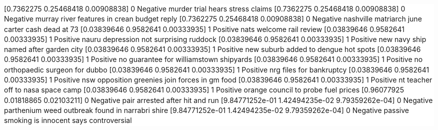 [0.7362275  0.25468418 0.00908838]
0
Negative
murder trial hears stress claims
[0.7362275  0.25468418 0.00908838]
0
Negative
murray river features in crean budget reply
[0.7362275  0.25468418 0.00908838]
0
Negative
nashville matriarch june carter cash dead at 73
[0.03839646 0.9582641  0.00333935]
1
Positive
nats welcome rail review
[0.03839646 0.9582641  0.00333935]
1
Positive
nauru depression not surprising ruddock
[0.03839646 0.9582641  0.00333935]
1
Positive
new navy ship named after garden city
[0.03839646 0.9582641  0.00333935]
1
Positive
new suburb added to dengue hot spots
[0.03839646 0.9582641  0.00333935]
1
Positive
no guarantee for williamstown shipyards
[0.03839646 0.9582641  0.00333935]
1
Positive
no orthopaedic surgeon for dubbo
[0.03839646 0.9582641  0.00333935]
1
Positive
nrg files for bankruptcy
[0.03839646 0.9582641  0.00333935]
1
Positive
nsw opposition greenies join forces in gm food
[0.03839646 0.9582641  0.00333935]
1
Positive
nt teacher off to nasa space camp
[0.03839646 0.9582641  0.00333935]
1
Positive
orange council to probe fuel prices
[0.96077925 0.01818865 0.02103211]
0
Negative
pair arrested after hit and run
[9.84771252e-01 1.42494235e-02 9.79359262e-04]
0
Negative
parthenium weed outbreak found in narrabri shire
[9.84771252e-01 1.42494235e-02 9.79359262e-04]
0
Negative
passive smoking is innocent says controversial